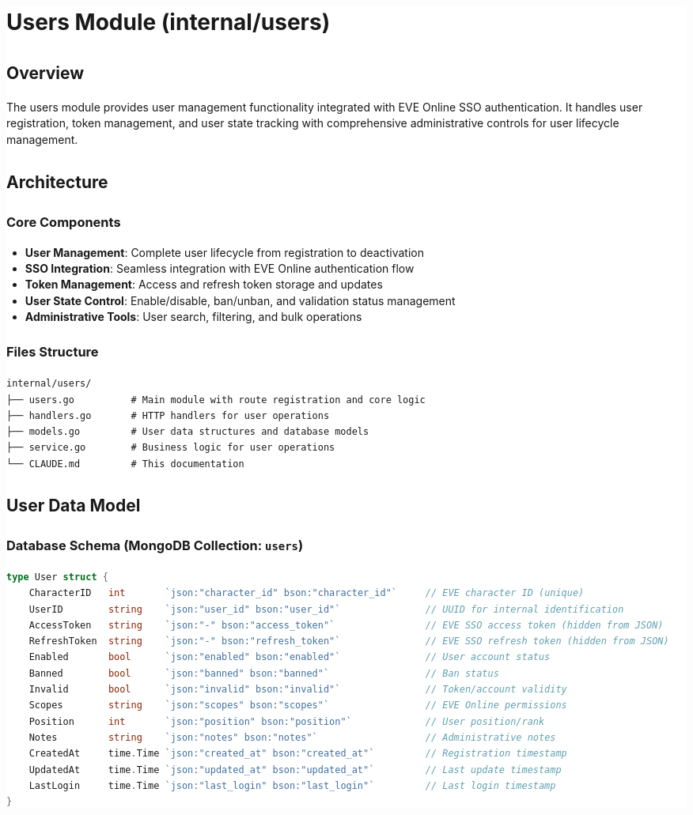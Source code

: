 # Users Module (internal/users)

## Overview

The users module provides user management functionality integrated with EVE Online SSO authentication. It handles user registration, token management, and user state tracking with comprehensive administrative controls for user lifecycle management.

## Architecture

### Core Components

- **User Management**: Complete user lifecycle from registration to deactivation
- **SSO Integration**: Seamless integration with EVE Online authentication flow
- **Token Management**: Access and refresh token storage and updates
- **User State Control**: Enable/disable, ban/unban, and validation status management
- **Administrative Tools**: User search, filtering, and bulk operations

### Files Structure

```
internal/users/
├── users.go          # Main module with route registration and core logic
├── handlers.go       # HTTP handlers for user operations
├── models.go         # User data structures and database models
├── service.go        # Business logic for user operations
└── CLAUDE.md         # This documentation
```

## User Data Model

### Database Schema (MongoDB Collection: `users`)

```go
type User struct {
    CharacterID   int       `json:"character_id" bson:"character_id"`     // EVE character ID (unique)
    UserID        string    `json:"user_id" bson:"user_id"`               // UUID for internal identification
    AccessToken   string    `json:"-" bson:"access_token"`                // EVE SSO access token (hidden from JSON)
    RefreshToken  string    `json:"-" bson:"refresh_token"`               // EVE SSO refresh token (hidden from JSON)
    Enabled       bool      `json:"enabled" bson:"enabled"`               // User account status
    Banned        bool      `json:"banned" bson:"banned"`                 // Ban status
    Invalid       bool      `json:"invalid" bson:"invalid"`               // Token/account validity
    Scopes        string    `json:"scopes" bson:"scopes"`                 // EVE Online permissions
    Position      int       `json:"position" bson:"position"`             // User position/rank
    Notes         string    `json:"notes" bson:"notes"`                   // Administrative notes
    CreatedAt     time.Time `json:"created_at" bson:"created_at"`         // Registration timestamp
    UpdatedAt     time.Time `json:"updated_at" bson:"updated_at"`         // Last update timestamp
    LastLogin     time.Time `json:"last_login" bson:"last_login"`         // Last login timestamp
}
```
